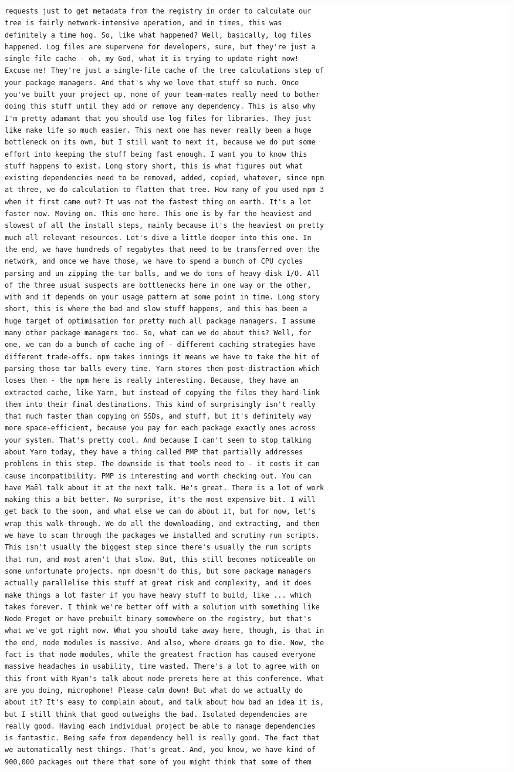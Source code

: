     requests just to get metadata from the registry in order to calculate our
    tree is fairly network-intensive operation, and in times, this was
    definitely a time hog. So, like what happened? Well, basically, log files
    happened. Log files are supervene for developers, sure, but they're just a
    single file cache - oh, my God, what it is trying to update right now!
    Excuse me! They're just a single-file cache of the tree calculations step of
    your package managers. And that's why we love that stuff so much. Once
    you've built your project up, none of your team-mates really need to bother
    doing this stuff until they add or remove any dependency. This is also why
    I'm pretty adamant that you should use log files for libraries. They just
    like make life so much easier. This next one has never really been a huge
    bottleneck on its own, but I still want to next it, because we do put some
    effort into keeping the stuff being fast enough. I want you to know this
    stuff happens to exist. Long story short, this is what figures out what
    existing dependencies need to be removed, added, copied, whatever, since npm
    at three, we do calculation to flatten that tree. How many of you used npm 3
    when it first came out? It was not the fastest thing on earth. It's a lot
    faster now. Moving on. This one here. This one is by far the heaviest and
    slowest of all the install steps, mainly because it's the heaviest on pretty
    much all relevant resources. Let's dive a little deeper into this one. In
    the end, we have hundreds of megabytes that need to be transferred over the
    network, and once we have those, we have to spend a bunch of CPU cycles
    parsing and un zipping the tar balls, and we do tons of heavy disk I/O. All
    of the three usual suspects are bottlenecks here in one way or the other,
    with and it depends on your usage pattern at some point in time. Long story
    short, this is where the bad and slow stuff happens, and this has been a
    huge target of optimisation for pretty much all package managers. I assume
    many other package managers too. So, what can we do about this? Well, for
    one, we can do a bunch of cache ing of - different caching strategies have
    different trade-offs. npm takes innings it means we have to take the hit of
    parsing those tar balls every time. Yarn stores them post-distraction which
    loses them - the npm here is really interesting. Because, they have an
    extracted cache, like Yarn, but instead of copying the files they hard-link
    them into their final destinations. This kind of surprisingly isn't really
    that much faster than copying on SSDs, and stuff, but it's definitely way
    more space-efficient, because you pay for each package exactly ones across
    your system. That's pretty cool. And because I can't seem to stop talking
    about Yarn today, they have a thing called PMP that partially addresses
    problems in this step. The downside is that tools need to - it costs it can
    cause incompatibility. PMP is interesting and worth checking out. You can
    have Maël talk about it at the next talk. He's great. There is a lot of work
    making this a bit better. No surprise, it's the most expensive bit. I will
    get back to the soon, and what else we can do about it, but for now, let's
    wrap this walk-through. We do all the downloading, and extracting, and then
    we have to scan through the packages we installed and scrutiny run scripts.
    This isn't usually the biggest step since there's usually the run scripts
    that run, and most aren't that slow. But, this still becomes noticeable on
    some unfortunate projects. npm doesn't do this, but some package managers
    actually parallelise this stuff at great risk and complexity, and it does
    make things a lot faster if you have heavy stuff to build, like ... which
    takes forever. I think we're better off with a solution with something like
    Node Preget or have prebuilt binary somewhere on the registry, but that's
    what we've got right now. What you should take away here, though, is that in
    the end, node modules is massive. And also, where dreams go to die. Now, the
    fact is that node modules, while the greatest fraction has caused everyone
    massive headaches in usability, time wasted. There's a lot to agree with on
    this front with Ryan's talk about node prerets here at this conference. What
    are you doing, microphone! Please calm down! But what do we actually do
    about it? It's easy to complain about, and talk about how bad an idea it is,
    but I still think that good outweighs the bad. Isolated dependencies are
    really good. Having each individual project be able to manage dependencies
    is fantastic. Being safe from dependency hell is really good. The fact that
    we automatically nest things. That's great. And, you know, we have kind of
    900,000 packages out there that some of you might think that some of them